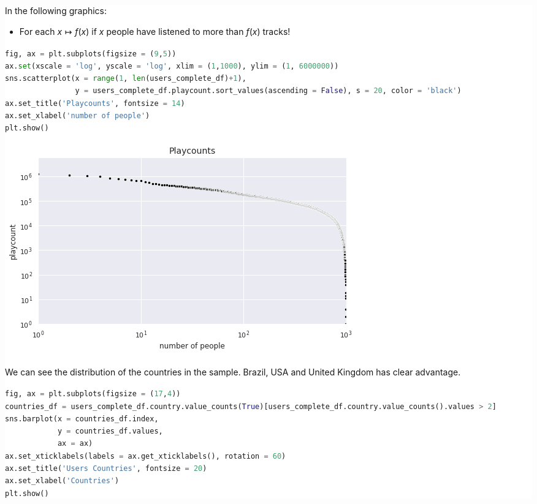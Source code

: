 
In the following graphics: 

- For each $x \mapsto f(x)$ if $x$ people have listened to more than $f(x)$ tracks!


```python
fig, ax = plt.subplots(figsize = (9,5))
ax.set(xscale = 'log', yscale = 'log', xlim = (1,1000), ylim = (1, 6000000))
sns.scatterplot(x = range(1, len(users_complete_df)+1), 
                y = users_complete_df.playcount.sort_values(ascending = False), s = 20, color = 'black')
ax.set_title('Playcounts', fontsize = 14)
ax.set_xlabel('number of people')
plt.show()
```

![png](output_7_0.png)

We can see the distribution of the countries in the sample. Brazil, USA and United Kingdom has clear advantage. 

```python
fig, ax = plt.subplots(figsize = (17,4))
countries_df = users_complete_df.country.value_counts(True)[users_complete_df.country.value_counts().values > 2] 
sns.barplot(x = countries_df.index, 
            y = countries_df.values, 
            ax = ax)
ax.set_xticklabels(labels = ax.get_xticklabels(), rotation = 60)
ax.set_title('Users Countries', fontsize = 20)
ax.set_xlabel('Countries')
plt.show()
```
